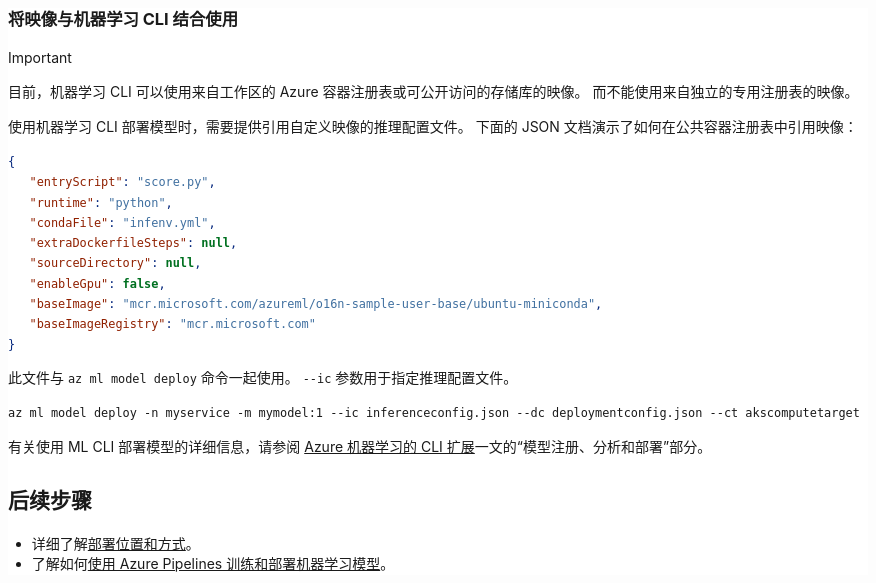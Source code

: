 ### <a name="use-an-image-with-the-machine-learning-cli"></a>将映像与机器学习 CLI 结合使用

> [!IMPORTANT]
> 目前，机器学习 CLI 可以使用来自工作区的 Azure 容器注册表或可公开访问的存储库的映像。 而不能使用来自独立的专用注册表的映像。

使用机器学习 CLI 部署模型时，需要提供引用自定义映像的推理配置文件。 下面的 JSON 文档演示了如何在公共容器注册表中引用映像：

```json
{
   "entryScript": "score.py",
   "runtime": "python",
   "condaFile": "infenv.yml",
   "extraDockerfileSteps": null,
   "sourceDirectory": null,
   "enableGpu": false,
   "baseImage": "mcr.microsoft.com/azureml/o16n-sample-user-base/ubuntu-miniconda",
   "baseImageRegistry": "mcr.microsoft.com"
}
```

此文件与 `az ml model deploy` 命令一起使用。 `--ic` 参数用于指定推理配置文件。

```azurecli
az ml model deploy -n myservice -m mymodel:1 --ic inferenceconfig.json --dc deploymentconfig.json --ct akscomputetarget
```

有关使用 ML CLI 部署模型的详细信息，请参阅 [Azure 机器学习的 CLI 扩展](reference-azure-machine-learning-cli.md#model-registration-profiling-deployment)一文的“模型注册、分析和部署”部分。

## <a name="next-steps"></a>后续步骤

* 详细了解[部署位置和方式](service/how-to-deploy-and-where.md)。
* 了解如何[使用 Azure Pipelines 训练和部署机器学习模型](https://docs.microsoft.com/azure/devops/pipelines/targets/azure-machine-learning?view=azure-devops)。
